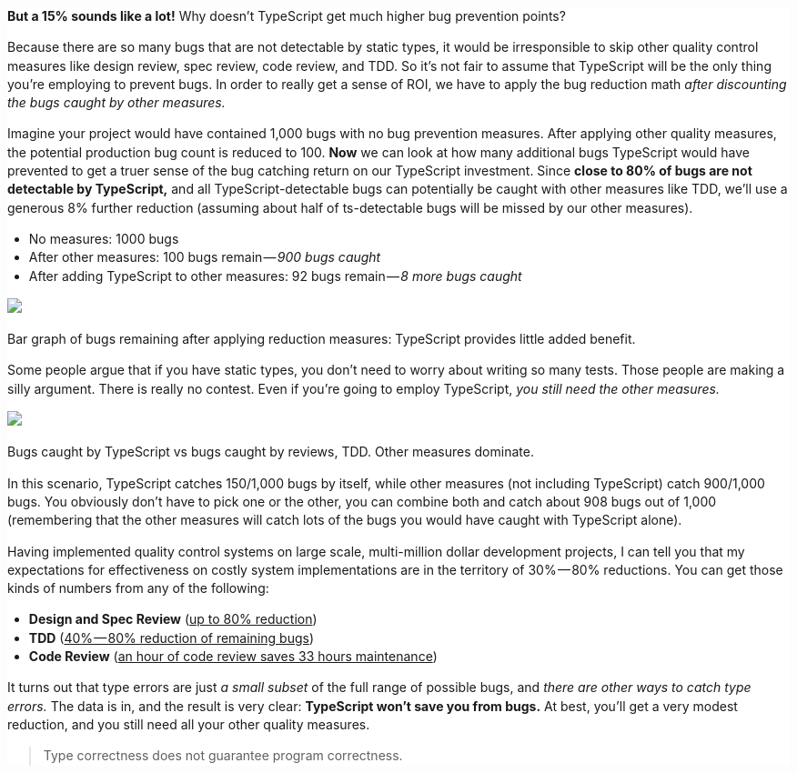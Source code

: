 **But a 15% sounds like a lot!** Why doesn’t TypeScript get much higher bug prevention points?

Because there are so many bugs that are not detectable by static types, it would be irresponsible to skip other quality control measures like design review, spec review, code review, and TDD. So it’s not fair to assume that TypeScript will be the only thing you’re employing to prevent bugs. In order to really get a sense of ROI, we have to apply the bug reduction math _after discounting the bugs caught by other measures._

Imagine your project would have contained 1,000 bugs with no bug prevention measures. After applying other quality measures, the potential production bug count is reduced to 100. **Now** we can look at how many additional bugs TypeScript would have prevented to get a truer sense of the bug catching return on our TypeScript investment. Since **close to 80% of bugs are not detectable by TypeScript,** and all TypeScript-detectable bugs can potentially be caught with other measures like TDD, we’ll use a generous 8% further reduction (assuming about half of ts-detectable bugs will be missed by our other measures).

*   No measures: 1000 bugs
*   After other measures: 100 bugs remain — _900 bugs caught_
*   After adding TypeScript to other measures: 92 bugs remain — _8 more bugs caught_

![](https://cdn-images-1.medium.com/max/800/1*28S2yRXynvm6kjCBOr4IfA.png)

Bar graph of bugs remaining after applying reduction measures: TypeScript provides little added benefit.

Some people argue that if you have static types, you don’t need to worry about writing so many tests. Those people are making a silly argument. There is really no contest. Even if you’re going to employ TypeScript, _you still need the other measures._

![](https://cdn-images-1.medium.com/max/800/1*rA-6sDx3ZbcjMYo8Sl3GMQ.png)

Bugs caught by TypeScript vs bugs caught by reviews, TDD. Other measures dominate.

In this scenario, TypeScript catches 150/1,000 bugs by itself, while other measures (not including TypeScript) catch 900/1,000 bugs. You obviously don’t have to pick one or the other, you can combine both and catch about 908 bugs out of 1,000 (remembering that the other measures will catch lots of the bugs you would have caught with TypeScript alone).

Having implemented quality control systems on large scale, multi-million dollar development projects, I can tell you that my expectations for effectiveness on costly system implementations are in the territory of 30% — 80% reductions. You can get those kinds of numbers from any of the following:

*   **Design and Spec Review** ([up to 80% reduction](http://earlbarr.com/publications/typestudy.pdf))
*   **TDD** ([40% — 80% reduction of remaining bugs](https://www.computer.org/csdl/mags/so/2007/03/s3024-abs.html))
*   **Code Review** ([an hour of code review saves 33 hours maintenance](http://www.ifsq.org/finding-ia-2.html))

It turns out that type errors are just _a small subset_ of the full range of possible bugs, and _there are other ways to catch type errors._ The data is in, and the result is very clear: **TypeScript won’t save you from bugs.** At best, you’ll get a very modest reduction, and you still need all your other quality measures.

> Type correctness does not guarantee program correctness.
